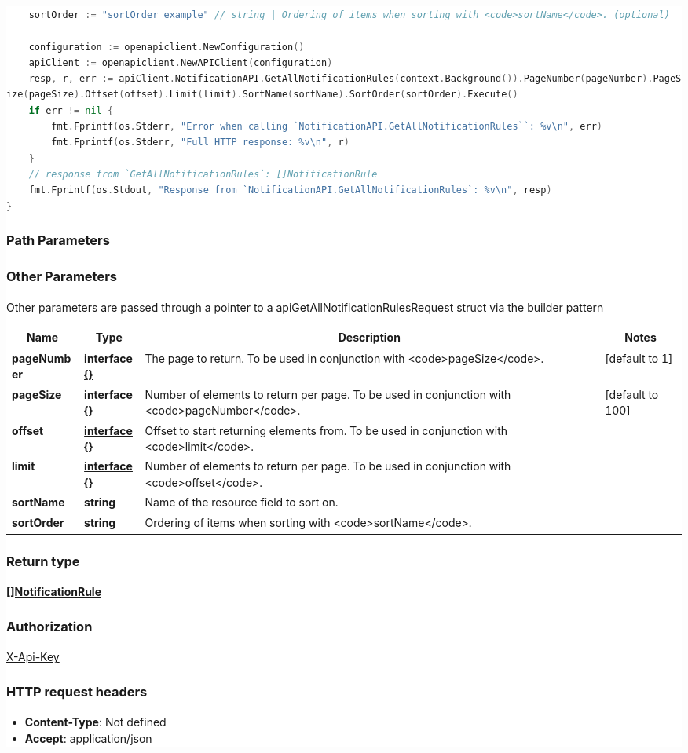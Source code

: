 ```go
	sortOrder := "sortOrder_example" // string | Ordering of items when sorting with <code>sortName</code>. (optional)

	configuration := openapiclient.NewConfiguration()
	apiClient := openapiclient.NewAPIClient(configuration)
	resp, r, err := apiClient.NotificationAPI.GetAllNotificationRules(context.Background()).PageNumber(pageNumber).PageSize(pageSize).Offset(offset).Limit(limit).SortName(sortName).SortOrder(sortOrder).Execute()
	if err != nil {
		fmt.Fprintf(os.Stderr, "Error when calling `NotificationAPI.GetAllNotificationRules``: %v\n", err)
		fmt.Fprintf(os.Stderr, "Full HTTP response: %v\n", r)
	}
	// response from `GetAllNotificationRules`: []NotificationRule
	fmt.Fprintf(os.Stdout, "Response from `NotificationAPI.GetAllNotificationRules`: %v\n", resp)
}
```

### Path Parameters



### Other Parameters

Other parameters are passed through a pointer to a apiGetAllNotificationRulesRequest struct via the builder pattern


Name | Type | Description  | Notes
------------- | ------------- | ------------- | -------------
 **pageNumber** | [**interface{}**](interface{}.md) | The page to return. To be used in conjunction with &lt;code&gt;pageSize&lt;/code&gt;. | [default to 1]
 **pageSize** | [**interface{}**](interface{}.md) | Number of elements to return per page. To be used in conjunction with &lt;code&gt;pageNumber&lt;/code&gt;. | [default to 100]
 **offset** | [**interface{}**](interface{}.md) | Offset to start returning elements from. To be used in conjunction with &lt;code&gt;limit&lt;/code&gt;. | 
 **limit** | [**interface{}**](interface{}.md) | Number of elements to return per page. To be used in conjunction with &lt;code&gt;offset&lt;/code&gt;. | 
 **sortName** | **string** | Name of the resource field to sort on. | 
 **sortOrder** | **string** | Ordering of items when sorting with &lt;code&gt;sortName&lt;/code&gt;. | 

### Return type

[**[]NotificationRule**](NotificationRule.md)

### Authorization

[X-Api-Key](../README.md#X-Api-Key)

### HTTP request headers

- **Content-Type**: Not defined
- **Accept**: application/json
